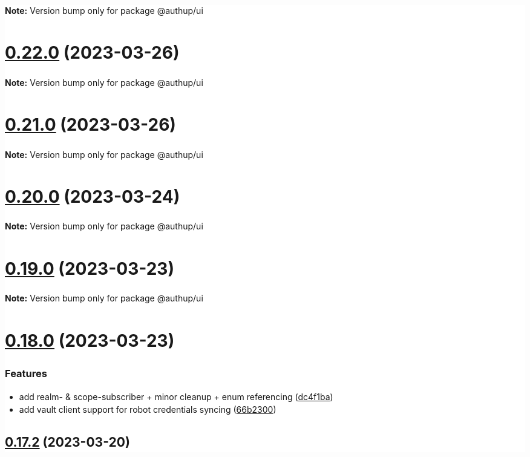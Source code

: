 **Note:** Version bump only for package @authup/ui





# [0.22.0](https://github.com/tada5hi/authup/compare/v0.21.0...v0.22.0) (2023-03-26)

**Note:** Version bump only for package @authup/ui





# [0.21.0](https://github.com/tada5hi/authup/compare/v0.20.1...v0.21.0) (2023-03-26)

**Note:** Version bump only for package @authup/ui





# [0.20.0](https://github.com/tada5hi/authup/compare/v0.19.0...v0.20.0) (2023-03-24)

**Note:** Version bump only for package @authup/ui





# [0.19.0](https://github.com/tada5hi/authup/compare/v0.18.0...v0.19.0) (2023-03-23)

**Note:** Version bump only for package @authup/ui





# [0.18.0](https://github.com/tada5hi/authup/compare/v0.17.2...v0.18.0) (2023-03-23)


### Features

* add realm- & scope-subscriber + minor cleanup + enum referencing ([dc4f1ba](https://github.com/tada5hi/authup/commit/dc4f1ba167259f6c7c8f381a8569fe255646e85d))
* add vault client support for robot credentials syncing ([66b2300](https://github.com/tada5hi/authup/commit/66b23007fdfa4221c48f2d66f5524fdb5b4f3ed3))





## [0.17.2](https://github.com/tada5hi/authup/compare/v0.17.1...v0.17.2) (2023-03-20)
